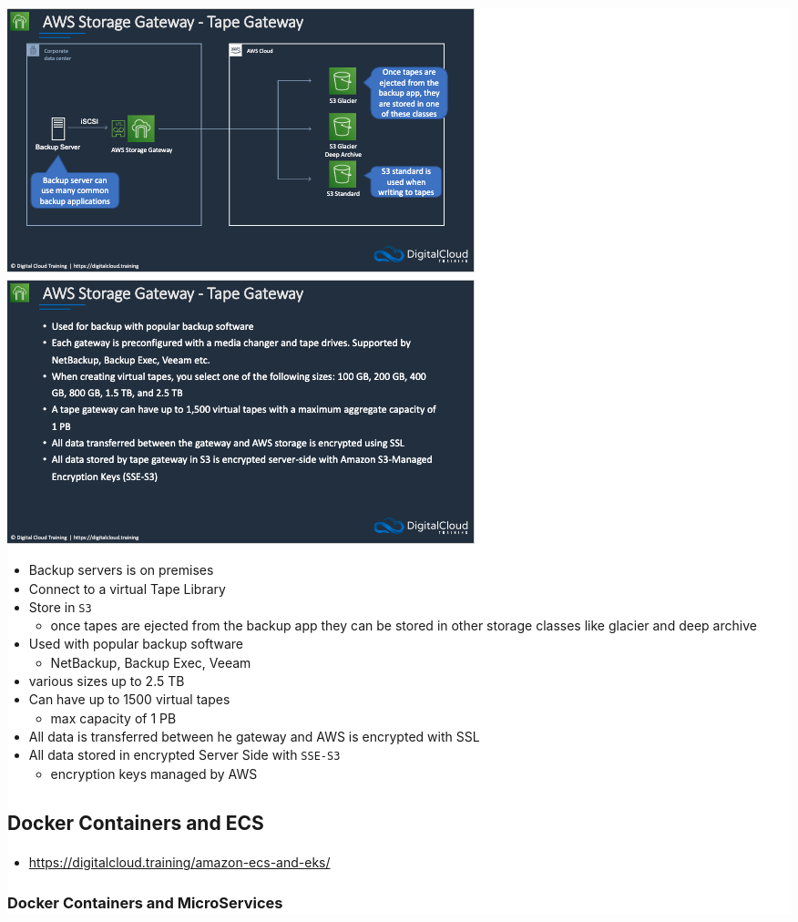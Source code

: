 ![text](./images/ebs/tape.png)
- Backup servers is on premises
- Connect to a virtual Tape Library
- Store in `S3`
    - once tapes are ejected from the backup app they can be stored in other storage classes like glacier and deep archive
- Used with popular backup software
    - NetBackup, Backup Exec, Veeam
- various sizes up to 2.5 TB
- Can have up to 1500 virtual tapes
    - max capacity of 1 PB
- All data is transferred between he gateway and AWS is encrypted with SSL
- All data stored in encrypted Server Side with `SSE-S3`
    - encryption keys managed by AWS


## Docker Containers and ECS ##
- https://digitalcloud.training/amazon-ecs-and-eks/

### Docker Containers and MicroServices ###